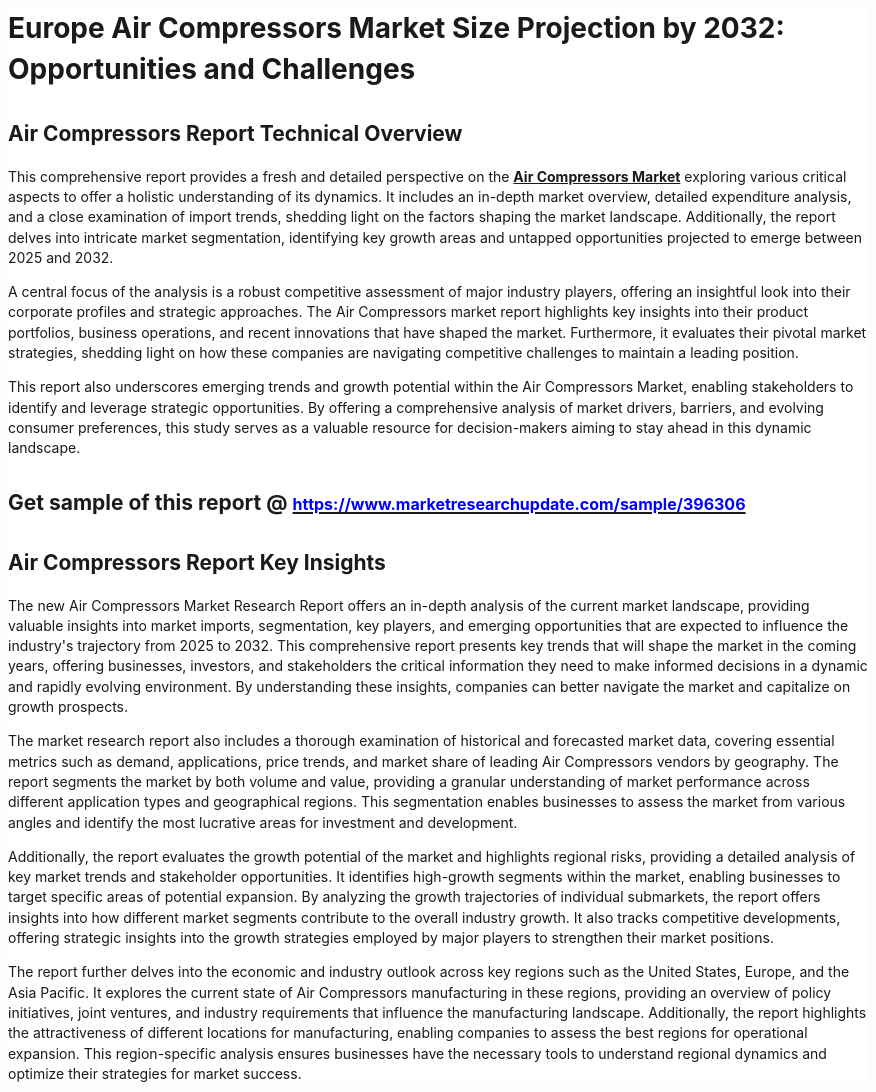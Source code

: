  # Europe Air Compressors Market Size Projection by 2032: Opportunities and Challenges

<h2>Air Compressors Report Technical Overview</h2>

This comprehensive report provides a fresh and detailed perspective on the <strong><a href=https://www.marketresearchupdate.com/sample/396306>Air Compressors Market</a></strong> exploring various critical aspects to offer a holistic understanding of its dynamics. It includes an in-depth market overview, detailed expenditure analysis, and a close examination of import trends, shedding light on the factors shaping the market landscape. Additionally, the report delves into intricate market segmentation, identifying key growth areas and untapped opportunities projected to emerge between 2025 and 2032.

A central focus of the analysis is a robust competitive assessment of major industry players, offering an insightful look into their corporate profiles and strategic approaches. The Air Compressors market report highlights key insights into their product portfolios, business operations, and recent innovations that have shaped the market. Furthermore, it evaluates their pivotal market strategies, shedding light on how these companies are navigating competitive challenges to maintain a leading position.

This report also underscores emerging trends and growth potential within the Air Compressors Market, enabling stakeholders to identify and leverage strategic opportunities. By offering a comprehensive analysis of market drivers, barriers, and evolving consumer preferences, this study serves as a valuable resource for decision-makers aiming to stay ahead in this dynamic landscape.

<h2>Get sample of this report @ <a href=https://www.marketresearchupdate.com/sample/396306><font size=3 color=#0000ff>https://www.marketresearchupdate.com/sample/396306</font></a></h2>

<h2>Air Compressors Report Key Insights</h2>

The new Air Compressors Market Research Report offers an in-depth analysis of the current market landscape, providing valuable insights into market imports, segmentation, key players, and emerging opportunities that are expected to influence the industry's trajectory from 2025 to 2032. This comprehensive report presents key trends that will shape the market in the coming years, offering businesses, investors, and stakeholders the critical information they need to make informed decisions in a dynamic and rapidly evolving environment. By understanding these insights, companies can better navigate the market and capitalize on growth prospects.

The market research report also includes a thorough examination of historical and forecasted market data, covering essential metrics such as demand, applications, price trends, and market share of leading Air Compressors vendors by geography. The report segments the market by both volume and value, providing a granular understanding of market performance across different application types and geographical regions. This segmentation enables businesses to assess the market from various angles and identify the most lucrative areas for investment and development.

Additionally, the report evaluates the growth potential of the market and highlights regional risks, providing a detailed analysis of key market trends and stakeholder opportunities. It identifies high-growth segments within the market, enabling businesses to target specific areas of potential expansion. By analyzing the growth trajectories of individual submarkets, the report offers insights into how different market segments contribute to the overall industry growth. It also tracks competitive developments, offering strategic insights into the growth strategies employed by major players to strengthen their market positions.

The report further delves into the economic and industry outlook across key regions such as the United States, Europe, and the Asia Pacific. It explores the current state of Air Compressors manufacturing in these regions, providing an overview of policy initiatives, joint ventures, and industry requirements that influence the manufacturing landscape. Additionally, the report highlights the attractiveness of different locations for manufacturing, enabling companies to assess the best regions for operational expansion. This region-specific analysis ensures businesses have the necessary tools to understand regional dynamics and optimize their strategies for market success.
